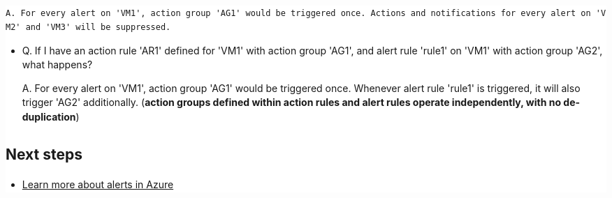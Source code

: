     A. For every alert on 'VM1', action group 'AG1' would be triggered once. Actions and notifications for every alert on 'VM2' and 'VM3' will be suppressed. 

* Q. If I have an action rule 'AR1' defined for 'VM1' with action group 'AG1', and alert rule 'rule1' on 'VM1' with action group 'AG2', what happens?

    A. For every alert on 'VM1', action group 'AG1' would be triggered once. Whenever alert rule 'rule1' is triggered, it will also trigger 'AG2' additionally. (**action groups defined within action rules and alert rules operate independently, with no de-duplication**) 

## Next steps

- [Learn more about alerts in Azure](https://docs.microsoft.com/azure/azure-monitor/platform/alerts-overview)